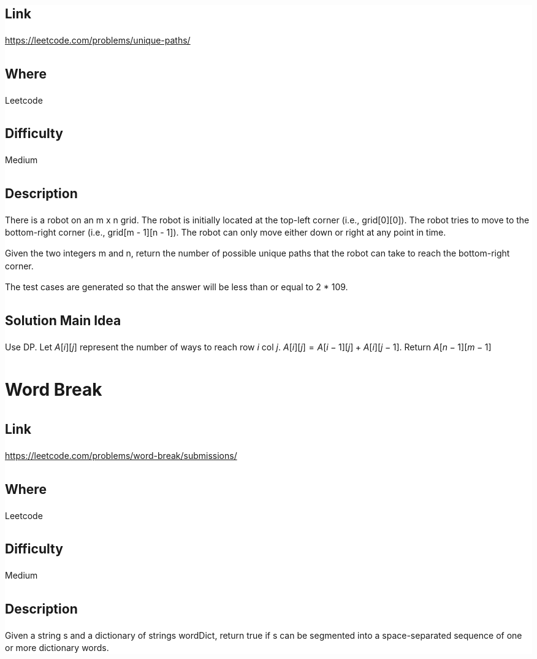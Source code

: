 ## Link

https://leetcode.com/problems/unique-paths/

## Where

Leetcode

## Difficulty

Medium

## Description

There is a robot on an m x n grid. The robot is initially located at the
top-left corner (i.e., grid\[0\]\[0\]). The robot tries to move to the
bottom-right corner (i.e., grid\[m - 1\]\[n - 1\]). The robot can only
move either down or right at any point in time.

Given the two integers m and n, return the number of possible unique
paths that the robot can take to reach the bottom-right corner.

The test cases are generated so that the answer will be less than or
equal to 2 \* 109.

## Solution Main Idea

Use DP. Let $A[i][j]$ represent the number of ways to reach row $i$ col
$j$. $A[i][j] = A[i-1][j] + A[i][j-1]$. Return $A[n-1][m-1]$

# Word Break

## Link

https://leetcode.com/problems/word-break/submissions/

## Where

Leetcode

## Difficulty

Medium

## Description

Given a string s and a dictionary of strings wordDict, return true if s
can be segmented into a space-separated sequence of one or more
dictionary words.
